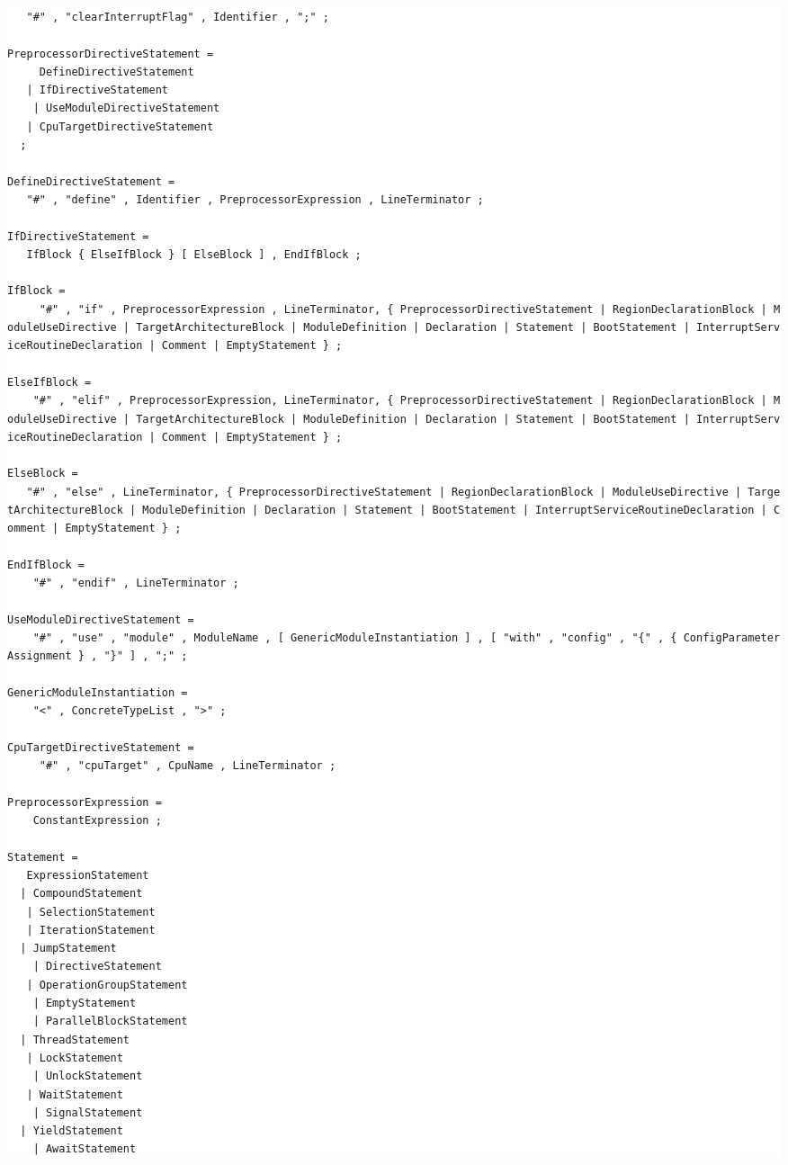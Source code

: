 ```ebnf
   "#" , "clearInterruptFlag" , Identifier , ";" ;

PreprocessorDirectiveStatement =
     DefineDirectiveStatement
   | IfDirectiveStatement
    | UseModuleDirectiveStatement
   | CpuTargetDirectiveStatement
  ;

DefineDirectiveStatement =
   "#" , "define" , Identifier , PreprocessorExpression , LineTerminator ;

IfDirectiveStatement =
   IfBlock { ElseIfBlock } [ ElseBlock ] , EndIfBlock ;

IfBlock =
     "#" , "if" , PreprocessorExpression , LineTerminator, { PreprocessorDirectiveStatement | RegionDeclarationBlock | ModuleUseDirective | TargetArchitectureBlock | ModuleDefinition | Declaration | Statement | BootStatement | InterruptServiceRoutineDeclaration | Comment | EmptyStatement } ;

ElseIfBlock =
    "#" , "elif" , PreprocessorExpression, LineTerminator, { PreprocessorDirectiveStatement | RegionDeclarationBlock | ModuleUseDirective | TargetArchitectureBlock | ModuleDefinition | Declaration | Statement | BootStatement | InterruptServiceRoutineDeclaration | Comment | EmptyStatement } ;

ElseBlock =
   "#" , "else" , LineTerminator, { PreprocessorDirectiveStatement | RegionDeclarationBlock | ModuleUseDirective | TargetArchitectureBlock | ModuleDefinition | Declaration | Statement | BootStatement | InterruptServiceRoutineDeclaration | Comment | EmptyStatement } ;

EndIfBlock =
    "#" , "endif" , LineTerminator ;

UseModuleDirectiveStatement =
    "#" , "use" , "module" , ModuleName , [ GenericModuleInstantiation ] , [ "with" , "config" , "{" , { ConfigParameterAssignment } , "}" ] , ";" ;

GenericModuleInstantiation =
    "<" , ConcreteTypeList , ">" ;

CpuTargetDirectiveStatement =
     "#" , "cpuTarget" , CpuName , LineTerminator ;

PreprocessorExpression =
    ConstantExpression ;

Statement =
   ExpressionStatement
  | CompoundStatement
   | SelectionStatement
   | IterationStatement
  | JumpStatement
    | DirectiveStatement
   | OperationGroupStatement
    | EmptyStatement
    | ParallelBlockStatement
  | ThreadStatement
   | LockStatement
    | UnlockStatement
   | WaitStatement
    | SignalStatement
  | YieldStatement
    | AwaitStatement
```